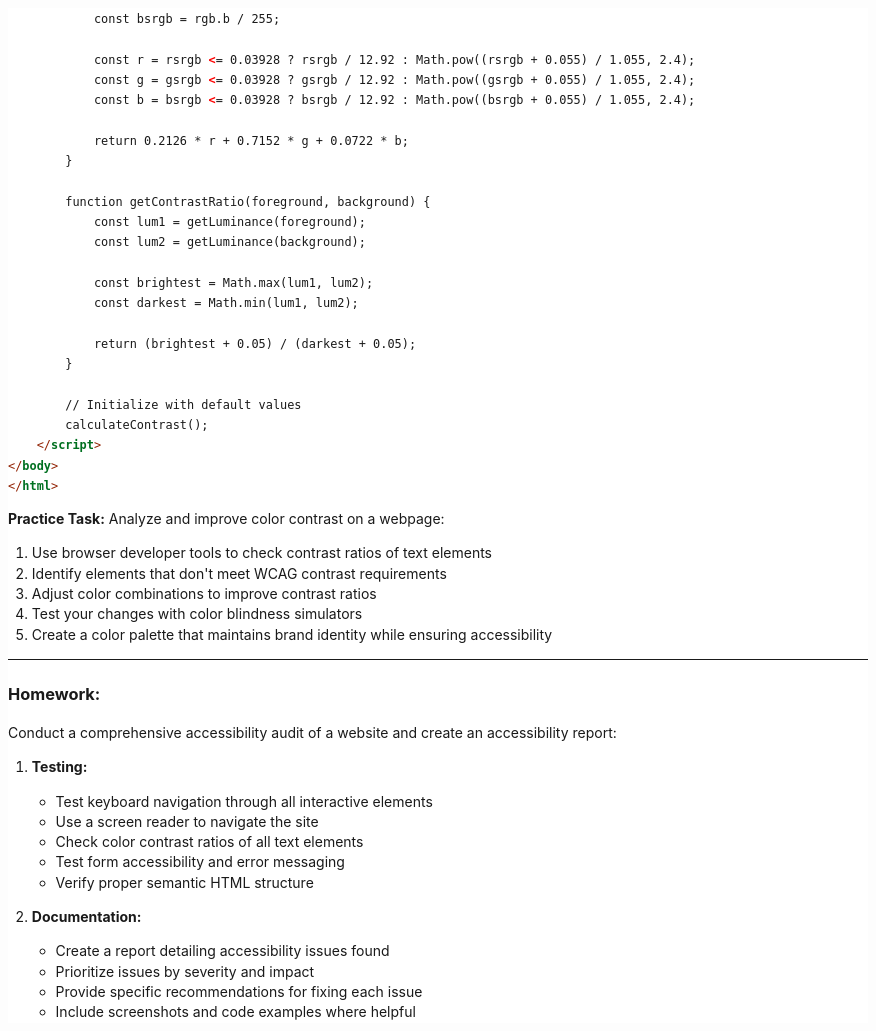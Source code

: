 ```html
            const bsrgb = rgb.b / 255;
            
            const r = rsrgb <= 0.03928 ? rsrgb / 12.92 : Math.pow((rsrgb + 0.055) / 1.055, 2.4);
            const g = gsrgb <= 0.03928 ? gsrgb / 12.92 : Math.pow((gsrgb + 0.055) / 1.055, 2.4);
            const b = bsrgb <= 0.03928 ? bsrgb / 12.92 : Math.pow((bsrgb + 0.055) / 1.055, 2.4);
            
            return 0.2126 * r + 0.7152 * g + 0.0722 * b;
        }
        
        function getContrastRatio(foreground, background) {
            const lum1 = getLuminance(foreground);
            const lum2 = getLuminance(background);
            
            const brightest = Math.max(lum1, lum2);
            const darkest = Math.min(lum1, lum2);
            
            return (brightest + 0.05) / (darkest + 0.05);
        }
        
        // Initialize with default values
        calculateContrast();
    </script>
</body>
</html>
```

**Practice Task:**
Analyze and improve color contrast on a webpage:
1. Use browser developer tools to check contrast ratios of text elements
2. Identify elements that don't meet WCAG contrast requirements
3. Adjust color combinations to improve contrast ratios
4. Test your changes with color blindness simulators
5. Create a color palette that maintains brand identity while ensuring accessibility

---

### **Homework:**
Conduct a comprehensive accessibility audit of a website and create an accessibility report:

1. **Testing:**
   - Test keyboard navigation through all interactive elements
   - Use a screen reader to navigate the site
   - Check color contrast ratios of all text elements
   - Test form accessibility and error messaging
   - Verify proper semantic HTML structure

2. **Documentation:**
   - Create a report detailing accessibility issues found
   - Prioritize issues by severity and impact
   - Provide specific recommendations for fixing each issue
   - Include screenshots and code examples where helpful
